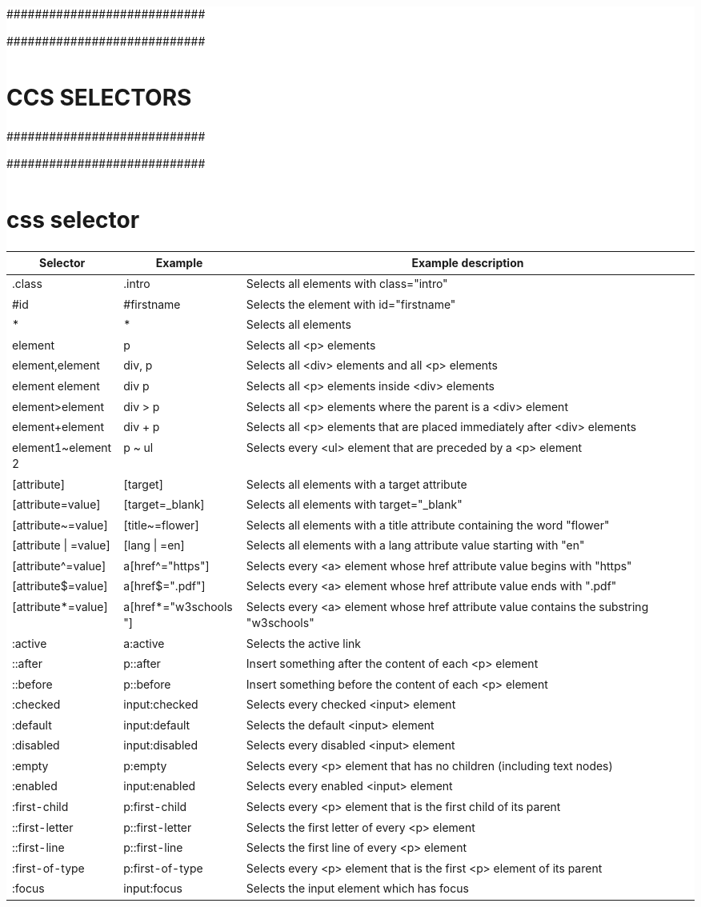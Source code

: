 ############################

############################
# CCS SELECTORS
############################

############################

# css selector

| Selector               | Example               | Example description                                                                                    |
|------------------------|-----------------------|--------------------------------------------------------------------------------------------------------|
| .class                 | .intro                | Selects all elements with class="intro"                                                                |
| #id                    | #firstname            | Selects the element with id="firstname"                                                                |
| *                      | *                     | Selects all elements                                                                                   |
| element                | p                     | Selects all \<p> elements                                                                              |
| element,element        | div, p                | Selects all \<div> elements and all \<p> elements                                                      |
| element element        | div p                 | Selects all \<p> elements inside \<div> elements                                                       |
| element>element        | div > p               | Selects all \<p> elements where the parent is a \<div> element                                         |
| element+element        | div + p               | Selects all \<p> elements that are placed immediately after \<div> elements                            |
| element1~element2      | p ~ ul                | Selects every \<ul> element that are preceded by a \<p> element                                        |
| \[attribute]           | \[target]             | Selects all elements with a target attribute                                                           |
| \[attribute=value]     | \[target=_blank]      | Selects all elements with target="_blank"                                                              |
| \[attribute~=value]    | \[title~=flower]      | Selects all elements with a title attribute containing the word "flower"                               |
| \[attribute \| =value] | \[lang \| =en]        | Selects all elements with a lang attribute value starting with "en"                                    |
| \[attribute^=value]    | a\[href^="https"]     | Selects every \<a> element whose href attribute value begins with "https"                              |
| \[attribute$=value]    | a\[href$=".pdf"]      | Selects every \<a> element whose href attribute value ends with ".pdf"                                 |
| \[attribute*=value]    | a\[href*="w3schools"] | Selects every \<a> element whose href attribute value contains the substring "w3schools"               |
| :active                | a:active              | Selects the active link                                                                                |
| ::after                | p::after              | Insert something after the content of each \<p> element                                                |
| ::before               | p::before             | Insert something before the content of each \<p> element                                               |
| :checked               | input:checked         | Selects every checked \<input>  element                                                                |
| :default               | input:default         | Selects the default \<input>  element                                                                  |
| :disabled              | input:disabled        | Selects every disabled \<input>  element                                                               |
| :empty                 | p:empty               | Selects every \<p> element that has no children (including text nodes)                                 |
| :enabled               | input:enabled         | Selects every enabled \<input>  element                                                                |
| :first-child           | p:first-child         | Selects every \<p> element that is the first child of its parent                                       |
| ::first-letter         | p::first-letter       | Selects the first letter of every \<p> element                                                         |
| ::first-line           | p::first-line         | Selects the first line of every \<p> element                                                           |
| :first-of-type         | p:first-of-type       | Selects every \<p> element that is the first \<p> element of its parent                                |
| :focus                 | input:focus           | Selects the input element which has focus                                                              |